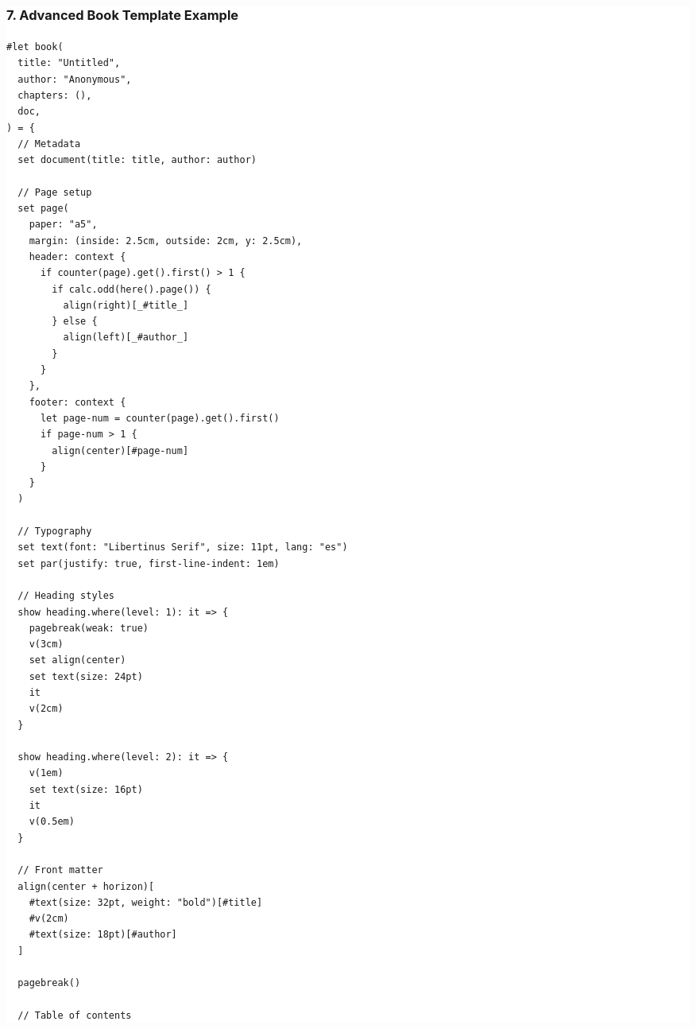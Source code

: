 ### 7. Advanced Book Template Example
```typst
#let book(
  title: "Untitled",
  author: "Anonymous",
  chapters: (),
  doc,
) = {
  // Metadata
  set document(title: title, author: author)
  
  // Page setup
  set page(
    paper: "a5",
    margin: (inside: 2.5cm, outside: 2cm, y: 2.5cm),
    header: context {
      if counter(page).get().first() > 1 {
        if calc.odd(here().page()) {
          align(right)[_#title_]
        } else {
          align(left)[_#author_]
        }
      }
    },
    footer: context {
      let page-num = counter(page).get().first()
      if page-num > 1 {
        align(center)[#page-num]
      }
    }
  )
  
  // Typography
  set text(font: "Libertinus Serif", size: 11pt, lang: "es")
  set par(justify: true, first-line-indent: 1em)
  
  // Heading styles
  show heading.where(level: 1): it => {
    pagebreak(weak: true)
    v(3cm)
    set align(center)
    set text(size: 24pt)
    it
    v(2cm)
  }
  
  show heading.where(level: 2): it => {
    v(1em)
    set text(size: 16pt)
    it
    v(0.5em)
  }
  
  // Front matter
  align(center + horizon)[
    #text(size: 32pt, weight: "bold")[#title]
    #v(2cm)
    #text(size: 18pt)[#author]
  ]
  
  pagebreak()
  
  // Table of contents
```